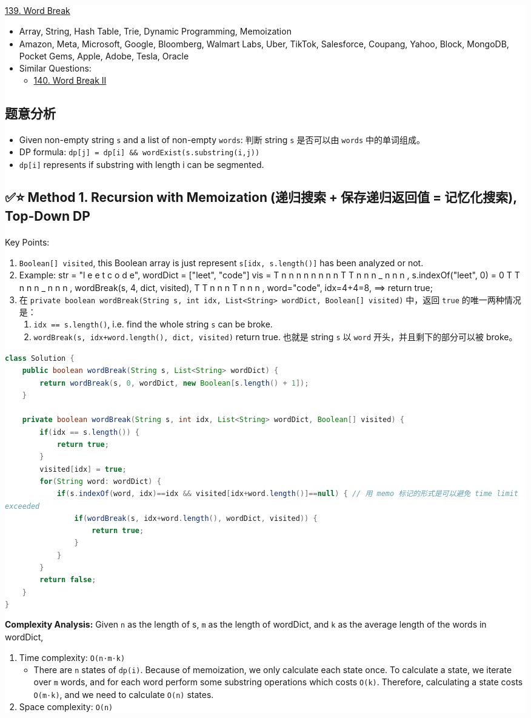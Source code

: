 [139. Word Break](https://leetcode.com/problems/word-break/)

* Array, String, Hash Table, Trie, Dynamic Programming, Memoization
* Amazon, Meta, Microsoft, Google, Bloomberg, Walmart Labs, Uber, TikTok, Salesforce, Coupang, Yahoo, Block, MongoDB, Pocket Gems, Apple, Adobe, Tesla, Oracle
* Similar Questions:
    * [140. Word Break II](https://leetcode.com/problems/word-break-ii/)
    

## 题意分析
* Given non-empty string `s` and a list of non-empty `words`: 判断 string `s` 是否可以由 `words` 中的单词组成。
* DP formula: `dp[j] = dp[i] && wordExist(s.substring(i,j))`
* `dp[i]` represents if substring with length i can be segmented.


## ✅⭐ Method 1. Recursion with Memoization (递归搜索 + 保存递归返回值 = 记忆化搜索), Top-Down DP
Key Points:
1. `Boolean[] visited`, this Boolean array is just represent `s[idx, s.length()]` has been analyzed or not.
2. Example:
   str =  "l e e t c o d e", wordDict = ["leet", "code"]
   vis = T n n n n n n n n
   T T n n n _ n n n , s.indexOf("leet", 0) = 0
   T T n n n _ n n n , wordBreak(s, 4, dict, visited),
   T T n n n T n n n , word="code", idx=4+4=8, ==> return true;
3. 在 `private boolean wordBreak(String s, int idx, List<String> wordDict, Boolean[] visited)` 中，返回 `true` 的唯一两种情况是：
    1. `idx == s.length()`, i.e. find the whole string `s` can be broke.
    2. `wordBreak(s, idx+word.length(), dict, visited)` return true. 也就是 string `s` 以 `word` 开头，并且剩下的部分可以被 broke。
```java
class Solution {
    public boolean wordBreak(String s, List<String> wordDict) {
        return wordBreak(s, 0, wordDict, new Boolean[s.length() + 1]);
    }
    
    private boolean wordBreak(String s, int idx, List<String> wordDict, Boolean[] visited) {
        if(idx == s.length()) {
            return true;
        }
        visited[idx] = true;
        for(String word: wordDict) {
            if(s.indexOf(word, idx)==idx && visited[idx+word.length()]==null) { // 用 memo 标记的形式是可以避免 time limit exceeded
                if(wordBreak(s, idx+word.length(), wordDict, visited)) {
                    return true;
                }
            }
        }
        return false;
    }
}
```
**Complexity Analysis:**
Given `n` as the length of s, `m` as the length of wordDict, and `k` as the average length of the words in wordDict,
1. Time complexity: `O(n⋅m⋅k)`
    * There are `n` states of `dp(i)`. Because of memoization, we only calculate each state once. To calculate a state, we iterate over `m` words, and for each word perform some substring operations which costs `O(k)`. Therefore, calculating a state costs `O(m⋅k)`, and we need to calculate `O(n)` states.
2. Space complexity: `O(n)`